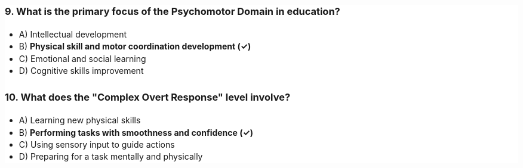 ### 9. What is the primary focus of the Psychomotor Domain in education?

- A) Intellectual development
- B) **Physical skill and motor coordination development (✓)**
- C) Emotional and social learning
- D) Cognitive skills improvement

### 10. What does the "Complex Overt Response" level involve?

- A) Learning new physical skills
- B) **Performing tasks with smoothness and confidence (✓)**
- C) Using sensory input to guide actions
- D) Preparing for a task mentally and physically
